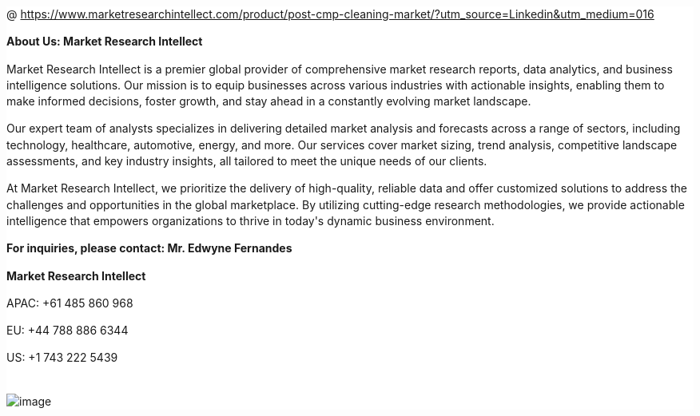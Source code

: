 @</strong>&nbsp;<a href="https://www.marketresearchintellect.com/product/post-cmp-cleaning-market/?utm_source=Linkedin&utm_medium=016">https://www.marketresearchintellect.com/product/post-cmp-cleaning-market/?utm_source=Linkedin&utm_medium=016</a></span></p><p><strong>About Us: Market Research Intellect</strong></p><p>Market Research Intellect is a premier global provider of comprehensive market research reports, data analytics, and business intelligence solutions. Our mission is to equip businesses across various industries with actionable insights, enabling them to make informed decisions, foster growth, and stay ahead in a constantly evolving market landscape.</p><p>Our expert team of analysts specializes in delivering detailed market analysis and forecasts across a range of sectors, including technology, healthcare, automotive, energy, and more. Our services cover market sizing, trend analysis, competitive landscape assessments, and key industry insights, all tailored to meet the unique needs of our clients.</p><p>At Market Research Intellect, we prioritize the delivery of high-quality, reliable data and offer customized solutions to address the challenges and opportunities in the global marketplace. By utilizing cutting-edge research methodologies, we provide actionable intelligence that empowers organizations to thrive in today's dynamic business environment.</p><p><strong>For inquiries, please contact: Mr. Edwyne Fernandes</strong></p><p><strong>Market Research Intellect</strong></p><p>APAC: +61 485 860 968</p><p>EU: +44 788 886 6344</p><p>US: +1 743 222 5439</p></div><div class="article-main__content" data-test-id="publishing-text-block">&nbsp;</div>
![image](https://github.com/user-attachments/assets/9cafd9af-4ab5-4358-8ddd-8f13cf19a709)
